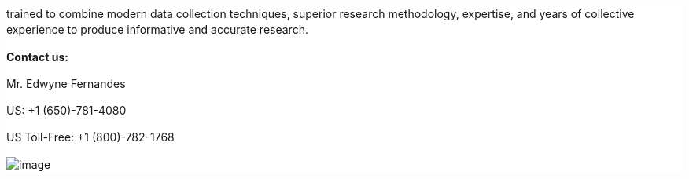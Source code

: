 trained to combine modern data collection techniques, superior research methodology, expertise, and years of collective experience to produce informative and accurate research.</p><p id="" class=""><strong>Contact us:</strong></p><p id="" class="">Mr. Edwyne Fernandes</p><p id="" class="">US: +1 (650)-781-4080</p><p id="" class="">US Toll-Free: +1 (800)-782-1768</p>
![image](https://github.com/user-attachments/assets/1b910bf4-3140-47ab-b282-490607579836)
